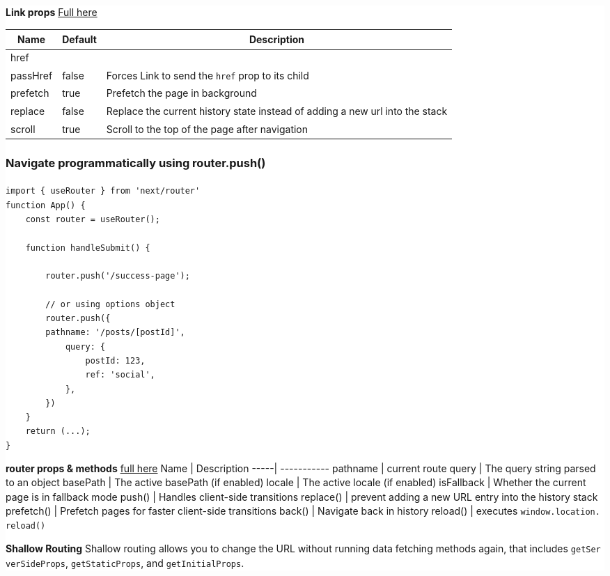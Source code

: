 **Link props**
[Full here](https://nextjs.org/docs/api-reference/next/link)

Name | Default | Description 
-----| ------- | -----------
href |         | 
passHref | false | Forces Link to send the `href` prop to its child
prefetch | true | Prefetch the page in background
replace | false | Replace the current history state instead of adding a new url into the stack
scroll  | true  | Scroll to the top of the page after navigation  


### Navigate programmatically using router.push()

```tsx
import { useRouter } from 'next/router'
function App() {
    const router = useRouter();

    function handleSubmit() {

        router.push('/success-page');

        // or using options object
        router.push({
        pathname: '/posts/[postId]',
            query: {
                postId: 123,
                ref: 'social',
            },
        })
    }
    return (...);
}
```

**router props & methods**
[full here](https://nextjs.org/docs/api-reference/next/router)
Name | Description 
-----| -----------
pathname | current route
query | The query string parsed to an object
basePath | The active basePath (if enabled)
locale | The active locale (if enabled)
isFallback | Whether the current page is in fallback mode
push()  | Handles client-side transitions
replace()  | prevent adding a new URL entry into the history stack
prefetch()  | Prefetch pages for faster client-side transitions
back()  | Navigate back in history
reload()  | executes `window.location.reload()`

**Shallow Routing**
Shallow routing allows you to change the URL without running data fetching methods again, that includes `getServerSideProps`, `getStaticProps`, and `getInitialProps`.
